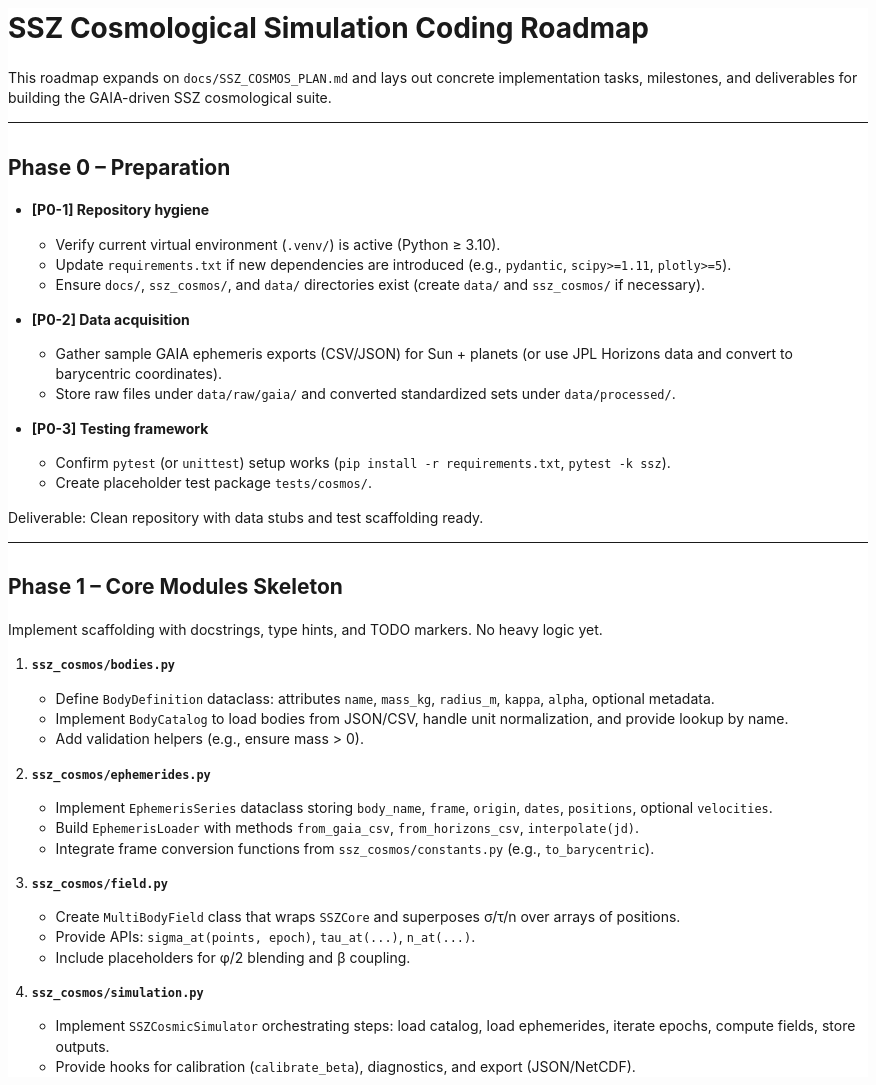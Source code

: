 # SSZ Cosmological Simulation Coding Roadmap

This roadmap expands on `docs/SSZ_COSMOS_PLAN.md` and lays out concrete implementation tasks, milestones, and deliverables for building the GAIA-driven SSZ cosmological suite.

---

## Phase 0 – Preparation

- **[P0-1] Repository hygiene**
  - Verify current virtual environment (`.venv/`) is active (Python ≥ 3.10).
  - Update `requirements.txt` if new dependencies are introduced (e.g., `pydantic`, `scipy>=1.11`, `plotly>=5`).
  - Ensure `docs/`, `ssz_cosmos/`, and `data/` directories exist (create `data/` and `ssz_cosmos/` if necessary).

- **[P0-2] Data acquisition**
  - Gather sample GAIA ephemeris exports (CSV/JSON) for Sun + planets (or use JPL Horizons data and convert to barycentric coordinates).
  - Store raw files under `data/raw/gaia/` and converted standardized sets under `data/processed/`.

- **[P0-3] Testing framework**
  - Confirm `pytest` (or `unittest`) setup works (`pip install -r requirements.txt`, `pytest -k ssz`).
  - Create placeholder test package `tests/cosmos/`.

Deliverable: Clean repository with data stubs and test scaffolding ready.

---

## Phase 1 – Core Modules Skeleton

Implement scaffolding with docstrings, type hints, and TODO markers. No heavy logic yet.

1. **`ssz_cosmos/bodies.py`**
   - Define `BodyDefinition` dataclass: attributes `name`, `mass_kg`, `radius_m`, `kappa`, `alpha`, optional metadata.
   - Implement `BodyCatalog` to load bodies from JSON/CSV, handle unit normalization, and provide lookup by name.
   - Add validation helpers (e.g., ensure mass > 0).

2. **`ssz_cosmos/ephemerides.py`**
   - Implement `EphemerisSeries` dataclass storing `body_name`, `frame`, `origin`, `dates`, `positions`, optional `velocities`.
   - Build `EphemerisLoader` with methods `from_gaia_csv`, `from_horizons_csv`, `interpolate(jd)`.
   - Integrate frame conversion functions from `ssz_cosmos/constants.py` (e.g., `to_barycentric`).

3. **`ssz_cosmos/field.py`**
   - Create `MultiBodyField` class that wraps `SSZCore` and superposes σ/τ/n over arrays of positions.
   - Provide APIs: `sigma_at(points, epoch)`, `tau_at(...)`, `n_at(...)`.
   - Include placeholders for φ/2 blending and β coupling.

4. **`ssz_cosmos/simulation.py`**
   - Implement `SSZCosmicSimulator` orchestrating steps: load catalog, load ephemerides, iterate epochs, compute fields, store outputs.
   - Provide hooks for calibration (`calibrate_beta`), diagnostics, and export (JSON/NetCDF).
